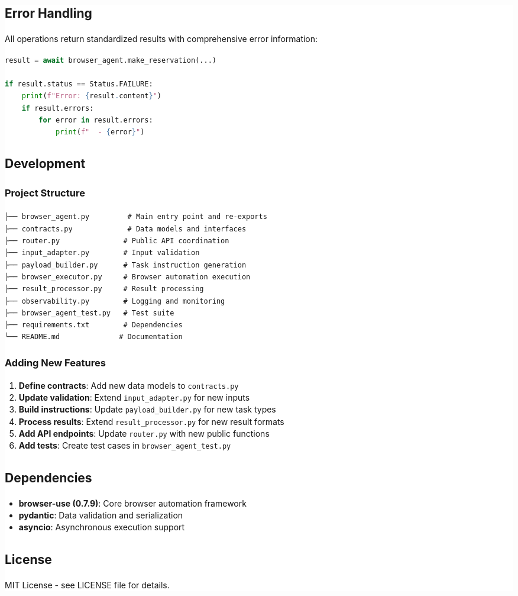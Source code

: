 ## Error Handling

All operations return standardized results with comprehensive error information:

```python
result = await browser_agent.make_reservation(...)

if result.status == Status.FAILURE:
    print(f"Error: {result.content}")
    if result.errors:
        for error in result.errors:
            print(f"  - {error}")
```

## Development

### Project Structure

```
├── browser_agent.py         # Main entry point and re-exports
├── contracts.py             # Data models and interfaces
├── router.py               # Public API coordination
├── input_adapter.py        # Input validation
├── payload_builder.py      # Task instruction generation
├── browser_executor.py     # Browser automation execution
├── result_processor.py     # Result processing
├── observability.py        # Logging and monitoring
├── browser_agent_test.py   # Test suite
├── requirements.txt        # Dependencies
└── README.md              # Documentation
```

### Adding New Features

1. **Define contracts**: Add new data models to `contracts.py`
2. **Update validation**: Extend `input_adapter.py` for new inputs
3. **Build instructions**: Update `payload_builder.py` for new task types
4. **Process results**: Extend `result_processor.py` for new result formats
5. **Add API endpoints**: Update `router.py` with new public functions
6. **Add tests**: Create test cases in `browser_agent_test.py`

## Dependencies

- **browser-use (0.7.9)**: Core browser automation framework
- **pydantic**: Data validation and serialization
- **asyncio**: Asynchronous execution support

## License

MIT License - see LICENSE file for details.
